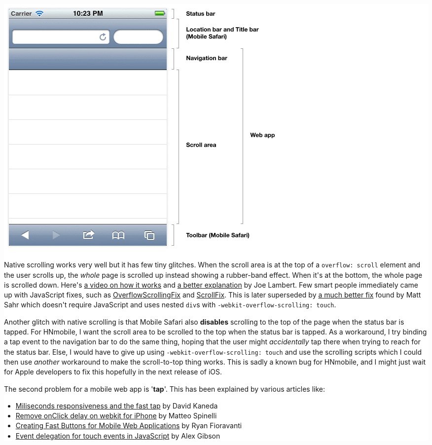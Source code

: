 ![Diagram of the web app with a navigation bar and scroll area, inside Mobile Safari with the location bar, title bar and toolbar, on iOS with a status bar](/blog/images/figures/diagram/ios-mobile-safari-web-app.png)

Native scrolling works very well but it has few tiny glitches. When the scroll area is at the top of a `overflow: scroll` element and the user scrolls up, the *whole* page is scrolled up instead showing a rubber-band effect. When it's at the bottom, the whole page is scrolled down. Here's [a video on how it works](http://www.youtube.com/watch?v=Oe6xv8IgasA "iOS5 overflow scrolling without ScrollFix.js") and [a better explanation](http://blog.joelambert.co.uk/2011/10/14/a-fix-for-ios5-overflow-scrolling-scrollfix-js/ "A (partial) fix for iOS5 overflow scrolling (ScrollFix.js)") by Joe Lambert. Few smart people immediately came up with JavaScript fixes, such as [OverflowScrollingFix](https://github.com/cubiq/OverflowScrollingFix) and [ScrollFix](https://github.com/joelambert/ScrollFix). This is later superseded by [a much better fix](https://github.com/joelambert/ScrollFix/issues/2) found by Matt Sahr which doesn't require JavaScript and uses nested `div`s with `-webkit-overflow-scrolling: touch`.

Another glitch with native scrolling is that Mobile Safari also **disables** scrolling to the top of the page when the status bar is tapped. For HNmobile, I want the scroll area to be scrolled to the top when the status bar is tapped. As a workaround, I try binding a tap event to the navigation bar to do the same thing, hoping that the user might *accidentally* tap there when trying to reach for the status bar. Else, I would have to give up using `-webkit-overflow-scrolling: touch` and use the scrolling scripts which I could then use *another* workaround to make the scroll-to-top thing works. This is sadly a known bug for HNmobile, and I might just wait for Apple developers to fix this hopefully in the next release of iOS.

The second problem for a mobile web app is '**tap**'. This has been explained by various articles like:

- [Miliseconds responsiveness and the fast tap](http://blog.jqtouch.com/post/205113875/milliseconds-responsiveness-and-the-fast-tap) by David Kaneda
- [Remove onClick delay on webkit for iPhone](http://cubiq.org/remove-onclick-delay-on-webkit-for-iphone) by Matteo Spinelli
- [Creating Fast Buttons for Mobile Web Applications](http://code.google.com/mobile/articles/fast_buttons.html) by Ryan Fioravanti
- [Event delegation for touch events in JavaScript](http://miniapps.co.uk/blog/post/event-delegation-for-touch-events-in-javascript/) by Alex Gibson
